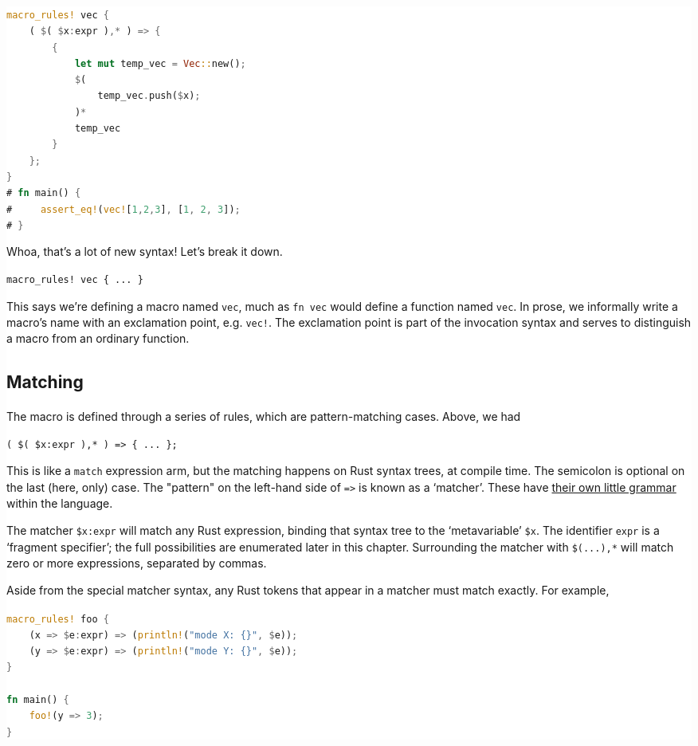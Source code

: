 [^actual]: The actual definition of `vec!` in libcollections differs from the
           one presented here, for reasons of efficiency and reusability.

```rust
macro_rules! vec {
    ( $( $x:expr ),* ) => {
        {
            let mut temp_vec = Vec::new();
            $(
                temp_vec.push($x);
            )*
            temp_vec
        }
    };
}
# fn main() {
#     assert_eq!(vec![1,2,3], [1, 2, 3]);
# }
```

Whoa, that’s a lot of new syntax! Let’s break it down.

```ignore
macro_rules! vec { ... }
```

This says we’re defining a macro named `vec`, much as `fn vec` would define a
function named `vec`. In prose, we informally write a macro’s name with an
exclamation point, e.g. `vec!`. The exclamation point is part of the invocation
syntax and serves to distinguish a macro from an ordinary function.

## Matching

The macro is defined through a series of rules, which are pattern-matching
cases. Above, we had

```ignore
( $( $x:expr ),* ) => { ... };
```

This is like a `match` expression arm, but the matching happens on Rust syntax
trees, at compile time. The semicolon is optional on the last (here, only)
case. The "pattern" on the left-hand side of `=>` is known as a ‘matcher’.
These have [their own little grammar] within the language.

[their own little grammar]: ../reference.html#macros

The matcher `$x:expr` will match any Rust expression, binding that syntax tree
to the ‘metavariable’ `$x`. The identifier `expr` is a ‘fragment specifier’;
the full possibilities are enumerated later in this chapter.
Surrounding the matcher with `$(...),*` will match zero or more expressions,
separated by commas.

Aside from the special matcher syntax, any Rust tokens that appear in a matcher
must match exactly. For example,

```rust
macro_rules! foo {
    (x => $e:expr) => (println!("mode X: {}", $e));
    (y => $e:expr) => (println!("mode Y: {}", $e));
}

fn main() {
    foo!(y => 3);
}
```


[vector]: vectors.html
[a GNU C extension]: https://gcc.gnu.org/onlinedocs/gcc/Statement-Exprs.html
[hygienic macro system]: https://en.wikipedia.org/wiki/Hygienic_macro
[items]: ../reference.html#items
[ast]: glossary.html#abstract-syntax-tree
[item]: ../reference.html#items